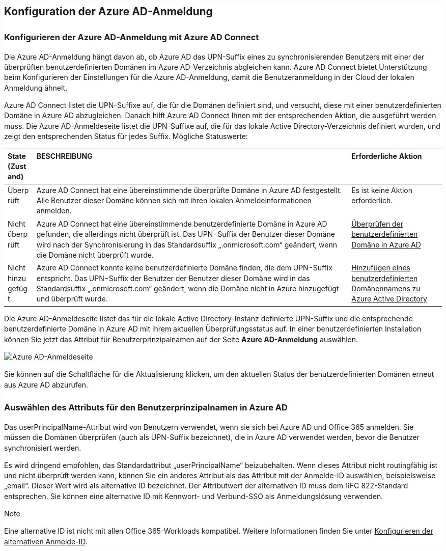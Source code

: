 ## <a name="azure-ad-sign-in-configuration"></a>Konfiguration der Azure AD-Anmeldung
### <a name="azure-ad-sign-in-configuration-with-azure-ad-connect"></a>Konfigurieren der Azure AD-Anmeldung mit Azure AD Connect
Die Azure AD-Anmeldung hängt davon ab, ob Azure AD das UPN-Suffix eines zu synchronisierenden Benutzers mit einer der überprüften benutzerdefinierten Domänen im Azure AD-Verzeichnis abgleichen kann. Azure AD Connect bietet Unterstützung beim Konfigurieren der Einstellungen für die Azure AD-Anmeldung, damit die Benutzeranmeldung in der Cloud der lokalen Anmeldung ähnelt.

Azure AD Connect listet die UPN-Suffixe auf, die für die Domänen definiert sind, und versucht, diese mit einer benutzerdefinierten Domäne in Azure AD abzugleichen. Danach hilft Azure AD Connect Ihnen mit der entsprechenden Aktion, die ausgeführt werden muss.
Die Azure AD-Anmeldeseite listet die UPN-Suffixe auf, die für das lokale Active Directory-Verzeichnis definiert wurden, und zeigt den entsprechenden Status für jedes Suffix. Mögliche Statuswerte:

| State (Zustand) | BESCHREIBUNG | Erforderliche Aktion |
|:--- |:--- |:--- |
| Überprüft |Azure AD Connect hat eine übereinstimmende überprüfte Domäne in Azure AD festgestellt. Alle Benutzer dieser Domäne können sich mit ihren lokalen Anmeldeinformationen anmelden. |Es ist keine Aktion erforderlich. |
| Nicht überprüft |Azure AD Connect hat eine übereinstimmende benutzerdefinierte Domäne in Azure AD gefunden, die allerdings nicht überprüft ist. Das UPN-Suffix der Benutzer dieser Domäne wird nach der Synchronisierung in das Standardsuffix „.onmicrosoft.com“ geändert, wenn die Domäne nicht überprüft wurde. | [Überprüfen der benutzerdefinierten Domäne in Azure AD](../add-custom-domain.md#verify-the-custom-domain-name-in-azure-ad) |
| Nicht hinzugefügt |Azure AD Connect konnte keine benutzerdefinierte Domäne finden, die dem UPN-Suffix entspricht. Das UPN-Suffix der Benutzer der Benutzer dieser Domäne wird in das Standardsuffix „.onmicrosoft.com“ geändert, wenn die Domäne nicht in Azure hinzugefügt und überprüft wurde. | [Hinzufügen eines benutzerdefinierten Domänennamens zu Azure Active Directory](../add-custom-domain.md) |

Die Azure AD-Anmeldeseite listet das für die lokale Active Directory-Instanz definierte UPN-Suffix und die entsprechende benutzerdefinierte Domäne in Azure AD mit ihrem aktuellen Überprüfungsstatus auf. In einer benutzerdefinierten Installation können Sie jetzt das Attribut für Benutzerprinzipalnamen auf der Seite **Azure AD-Anmeldung** auswählen.

![Azure AD-Anmeldeseite](./media/active-directory-aadconnect-user-signin/custom_azure_sign_in.png)

Sie können auf die Schaltfläche für die Aktualisierung klicken, um den aktuellen Status der benutzerdefinierten Domänen erneut aus Azure AD abzurufen.

### <a name="selecting-the-attribute-for-the-user-principal-name-in-azure-ad"></a>Auswählen des Attributs für den Benutzerprinzipalnamen in Azure AD
Das userPrincipalName-Attribut wird von Benutzern verwendet, wenn sie sich bei Azure AD und Office 365 anmelden. Sie müssen die Domänen überprüfen (auch als UPN-Suffix bezeichnet), die in Azure AD verwendet werden, bevor die Benutzer synchronisiert werden.

Es wird dringend empfohlen, das Standardattribut „userPrincipalName“ beizubehalten. Wenn dieses Attribut nicht routingfähig ist und nicht überprüft werden kann, können Sie ein anderes Attribut als das Attribut mit der Anmelde-ID auswählen, beispielsweise „email“. Dieser Wert wird als alternative ID bezeichnet. Der Attributwert der alternativen ID muss dem RFC 822-Standard entsprechen. Sie können eine alternative ID mit Kennwort- und Verbund-SSO als Anmeldungslösung verwenden.

> [!NOTE]
> Eine alternative ID ist nicht mit allen Office 365-Workloads kompatibel. Weitere Informationen finden Sie unter [Konfigurieren der alternativen Anmelde-ID](https://technet.microsoft.com/library/dn659436.aspx).
>
>
